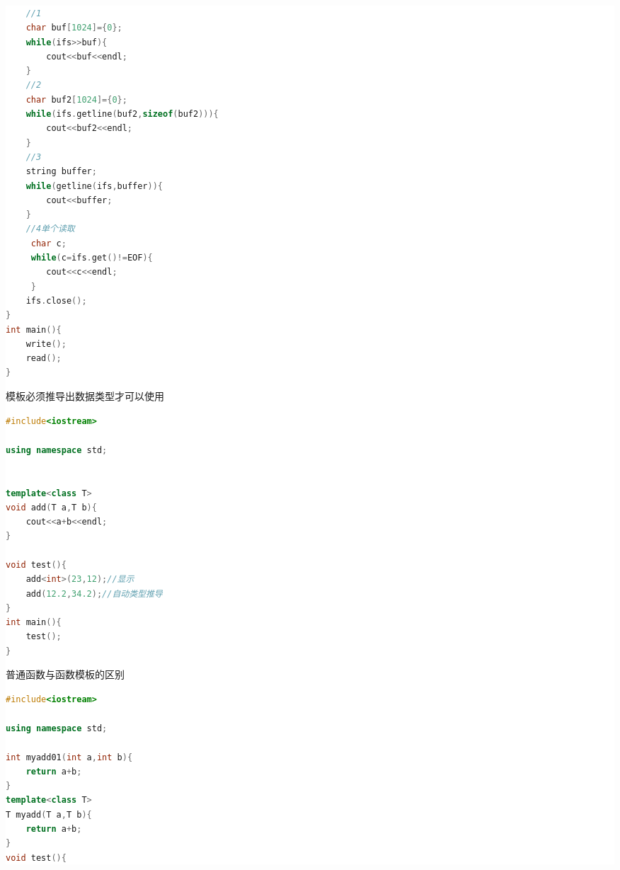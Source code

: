 ```c++
	//1
	char buf[1024]={0};
	while(ifs>>buf){
		cout<<buf<<endl;
	} 
	//2
	char buf2[1024]={0};
	while(ifs.getline(buf2,sizeof(buf2))){
		cout<<buf2<<endl;
	}
	//3
	string buffer;
	while(getline(ifs,buffer)){
		cout<<buffer;
	}
	//4单个读取
	 char c;
	 while(c=ifs.get()!=EOF){
	 	cout<<c<<endl;
	 } 
	ifs.close();
}
int main(){
	write();
	read();
}
```

模板必须推导出数据类型才可以使用

```c++
#include<iostream>

using namespace std;


template<class T>
void add(T a,T b){
	cout<<a+b<<endl; 
}

void test(){
	add<int>(23,12);//显示
	add(12.2,34.2);//自动类型推导
}
int main(){
	test();
} 
```

普通函数与函数模板的区别

```c++
#include<iostream>

using namespace std;

int myadd01(int a,int b){
	return a+b;
}
template<class T>
T myadd(T a,T b){
	return a+b;
}
void test(){
```